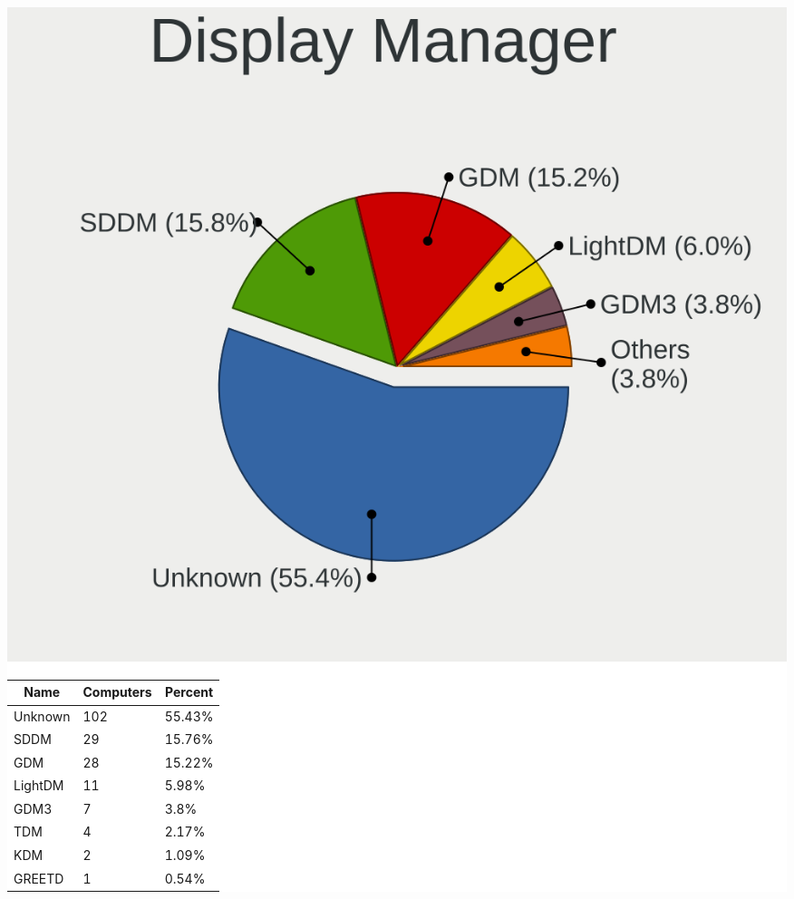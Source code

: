 ![Display Manager](./images/pie_chart/os_display_manager.svg)


| Name    | Computers | Percent |
|---------|-----------|---------|
| Unknown | 102       | 55.43%  |
| SDDM    | 29        | 15.76%  |
| GDM     | 28        | 15.22%  |
| LightDM | 11        | 5.98%   |
| GDM3    | 7         | 3.8%    |
| TDM     | 4         | 2.17%   |
| KDM     | 2         | 1.09%   |
| GREETD  | 1         | 0.54%   |
